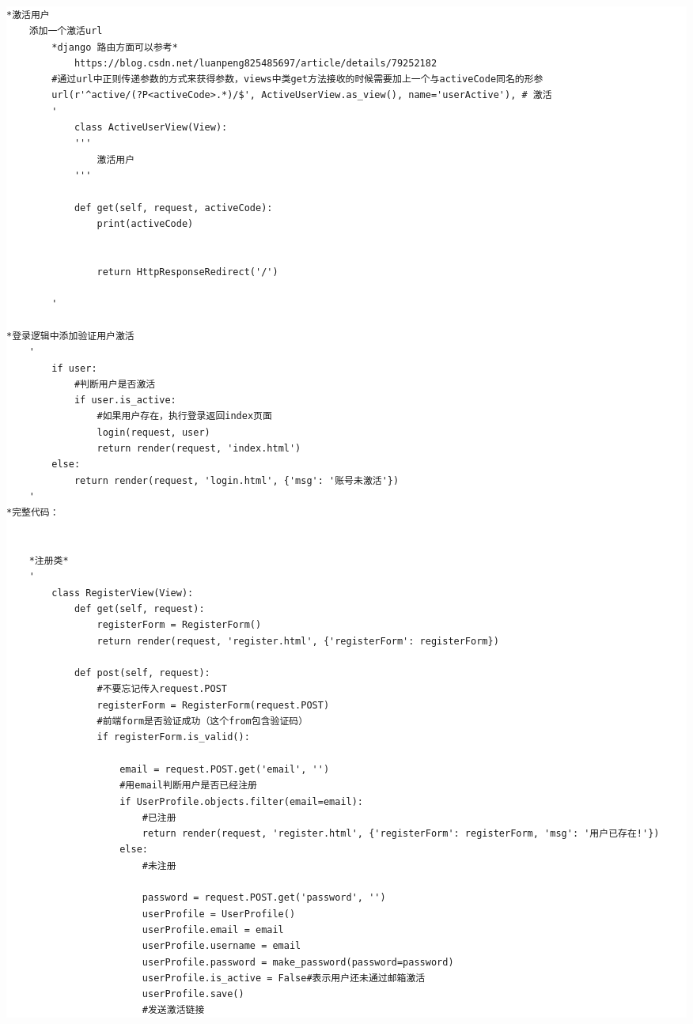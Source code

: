 	*激活用户
		添加一个激活url
			*django 路由方面可以参考*
				https://blog.csdn.net/luanpeng825485697/article/details/79252182
	    	#通过url中正则传递参数的方式来获得参数，views中类get方法接收的时候需要加上一个与activeCode同名的形参
    		url(r'^active/(?P<activeCode>.*)/$', ActiveUserView.as_view(), name='userActive'), # 激活
			'
				class ActiveUserView(View):
			    '''
			        激活用户
			    '''
			
			    def get(self, request, activeCode):
			        print(activeCode)
			
			
			        return HttpResponseRedirect('/')

			'
		
	*登录逻辑中添加验证用户激活
		'
	        if user:
	       		#判断用户是否激活
	            if user.is_active:
	                #如果用户存在，执行登录返回index页面
	                login(request, user)
	                return render(request, 'index.html')
	        else:
	            return render(request, 'login.html', {'msg': '账号未激活'})
		'
	*完整代码：


		*注册类*
		'
			class RegisterView(View):
			    def get(self, request):
			        registerForm = RegisterForm()
			        return render(request, 'register.html', {'registerForm': registerForm})
			
		        def post(self, request):
			        #不要忘记传入request.POST
			        registerForm = RegisterForm(request.POST)
			        #前端form是否验证成功（这个from包含验证码）
			        if registerForm.is_valid():
			
			            email = request.POST.get('email', '')
			            #用email判断用户是否已经注册
			            if UserProfile.objects.filter(email=email):
			                #已注册
			                return render(request, 'register.html', {'registerForm': registerForm, 'msg': '用户已存在!'})
			            else:
			                #未注册
			
			                password = request.POST.get('password', '')
			                userProfile = UserProfile()
			                userProfile.email = email
			                userProfile.username = email
			                userProfile.password = make_password(password=password)
			                userProfile.is_active = False#表示用户还未通过邮箱激活
			                userProfile.save()
			                #发送激活链接
			